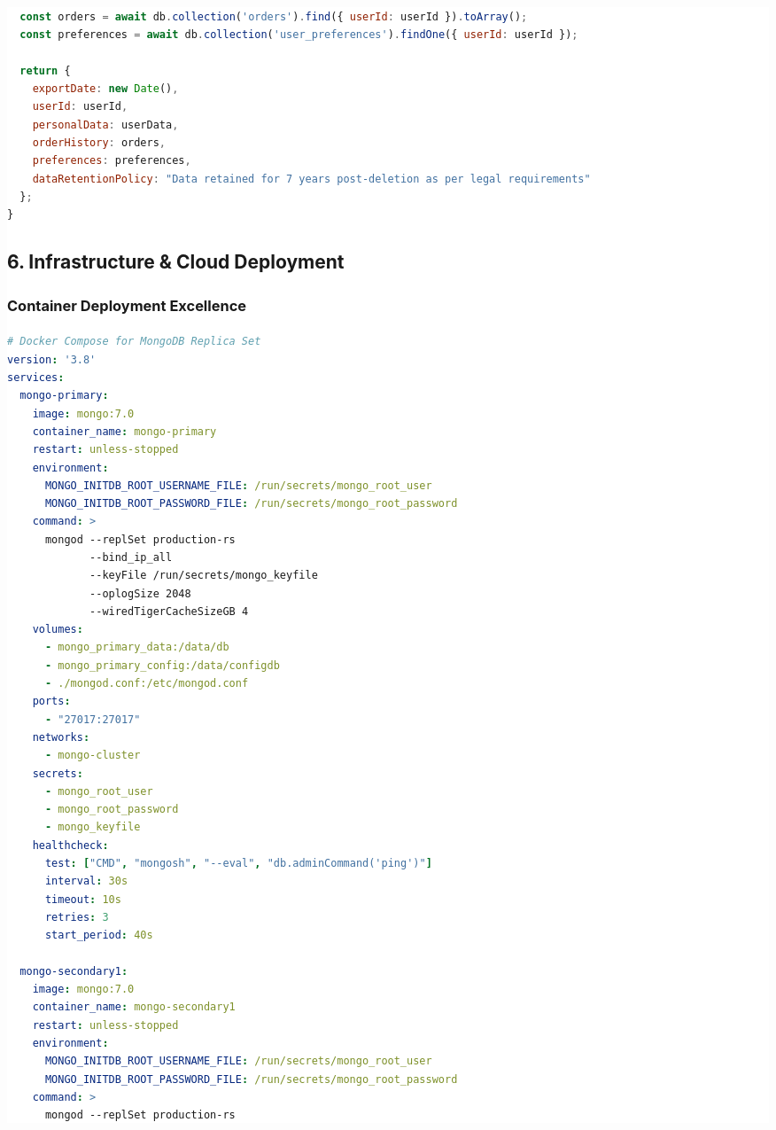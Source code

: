 ```javascript
  const orders = await db.collection('orders').find({ userId: userId }).toArray();
  const preferences = await db.collection('user_preferences').findOne({ userId: userId });
  
  return {
    exportDate: new Date(),
    userId: userId,
    personalData: userData,
    orderHistory: orders,
    preferences: preferences,
    dataRetentionPolicy: "Data retained for 7 years post-deletion as per legal requirements"
  };
}
```

## 6. Infrastructure & Cloud Deployment

### Container Deployment Excellence

```yaml
# Docker Compose for MongoDB Replica Set
version: '3.8'
services:
  mongo-primary:
    image: mongo:7.0
    container_name: mongo-primary
    restart: unless-stopped
    environment:
      MONGO_INITDB_ROOT_USERNAME_FILE: /run/secrets/mongo_root_user
      MONGO_INITDB_ROOT_PASSWORD_FILE: /run/secrets/mongo_root_password
    command: >
      mongod --replSet production-rs 
             --bind_ip_all 
             --keyFile /run/secrets/mongo_keyfile
             --oplogSize 2048
             --wiredTigerCacheSizeGB 4
    volumes:
      - mongo_primary_data:/data/db
      - mongo_primary_config:/data/configdb
      - ./mongod.conf:/etc/mongod.conf
    ports:
      - "27017:27017"
    networks:
      - mongo-cluster
    secrets:
      - mongo_root_user
      - mongo_root_password  
      - mongo_keyfile
    healthcheck:
      test: ["CMD", "mongosh", "--eval", "db.adminCommand('ping')"]
      interval: 30s
      timeout: 10s
      retries: 3
      start_period: 40s

  mongo-secondary1:
    image: mongo:7.0
    container_name: mongo-secondary1
    restart: unless-stopped
    environment:
      MONGO_INITDB_ROOT_USERNAME_FILE: /run/secrets/mongo_root_user
      MONGO_INITDB_ROOT_PASSWORD_FILE: /run/secrets/mongo_root_password
    command: >
      mongod --replSet production-rs 
```
